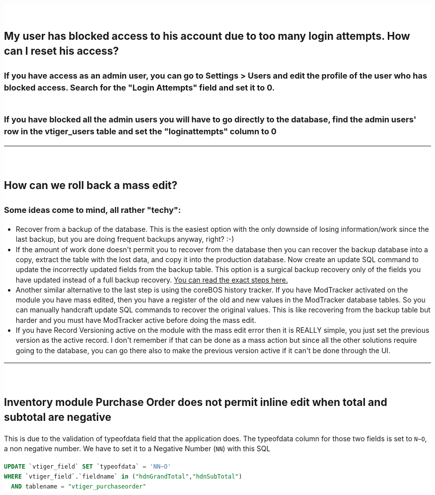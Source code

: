 <br>
<div class="notices blue">
<h2>My user has blocked access to his account due to too many login attempts. How can I reset his access?</h2>
</div>

<h3>If you have access as an admin user, you can go to Settings > Users and edit the profile of the user who has blocked access. Search for the "Login Attempts" field and set it to 0. <br><br>

If you have blocked all the admin users you will have to go directly to the database, find the admin users' row in the vtiger_users table and set the "loginattempts" column to 0</h3>

---
<br>
<div class="notices blue">
<h2>How can we roll back a mass edit?</h2>
</div>

<h3>Some ideas come to mind, all rather "techy":</h3>

- Recover from a backup of the database. This is the easiest option with the only downside of losing information/work since the last backup, but you are doing frequent backups anyway, right? :-)
- If the amount of work done doesn't permit you to recover from the database then you can recover the backup database into a copy, extract the table with the lost data, and copy it into the production database. Now create an update SQL command to update the incorrectly updated fields from the backup table. This option is a surgical backup recovery only of the fields you have updated instead of a full backup recovery. [You can read the exact steps here.](../04.tutorials/01.recovermasseditchange)
- Another similar alternative to the last step is using the coreBOS history tracker. If you have ModTracker activated on the module you have mass edited, then you have a register of the old and new values in the ModTracker database tables. So you can manually handcraft update SQL commands to recover the original values. This is like recovering from the backup table but harder and you must have ModTracker active before doing the mass edit.
- If you have Record Versioning active on the module with the mass edit error then it is REALLY simple, you just set the previous version as the active record. I don't remember if that can be done as a mass action but since all the other solutions require going to the database, you can go there also to make the previous version active if it can't be done through the UI.

---
<br>
<div class="notices blue">
<h2>Inventory module Purchase Order does not permit inline edit when total and subtotal are negative</h2>
</div>

This is due to the validation of typeofdata field that the application does. The typeofdata column for those two fields is set to `N~O`, a non negative number. We have to set it to a Negative Number (`NN`) with this SQL

```sql
UPDATE `vtiger_field` SET `typeofdata` = 'NN~O'
WHERE `vtiger_field`.`fieldname` in ("hdnGrandTotal","hdnSubTotal")
  AND tablename = "vtiger_purchaseorder"
```
